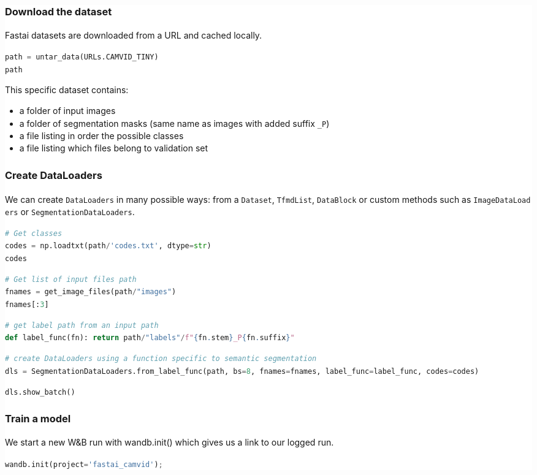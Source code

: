 ### Download the dataset

Fastai datasets are downloaded from a URL and cached locally.


```python
path = untar_data(URLs.CAMVID_TINY)
path
```

This specific dataset contains:
* a folder of input images
* a folder of segmentation masks (same name as images with added suffix `_P`)
* a file listing in order the possible classes
* a file listing which files belong to validation set

### Create DataLoaders
We can create `DataLoaders` in many possible ways: from a `Dataset`, `TfmdList`, `DataBlock` or custom methods such as `ImageDataLoaders` or `SegmentationDataLoaders`.


```python
# Get classes
codes = np.loadtxt(path/'codes.txt', dtype=str)
codes
```


```python
# Get list of input files path
fnames = get_image_files(path/"images")
fnames[:3]
```


```python
# get label path from an input path
def label_func(fn): return path/"labels"/f"{fn.stem}_P{fn.suffix}"
```


```python
# create DataLoaders using a function specific to semantic segmentation
dls = SegmentationDataLoaders.from_label_func(path, bs=8, fnames=fnames, label_func=label_func, codes=codes)
```


```python
dls.show_batch()
```

### Train a model

We start a new W&B run with wandb.init() which gives us a link to our logged run.


```python
wandb.init(project='fastai_camvid');
```
